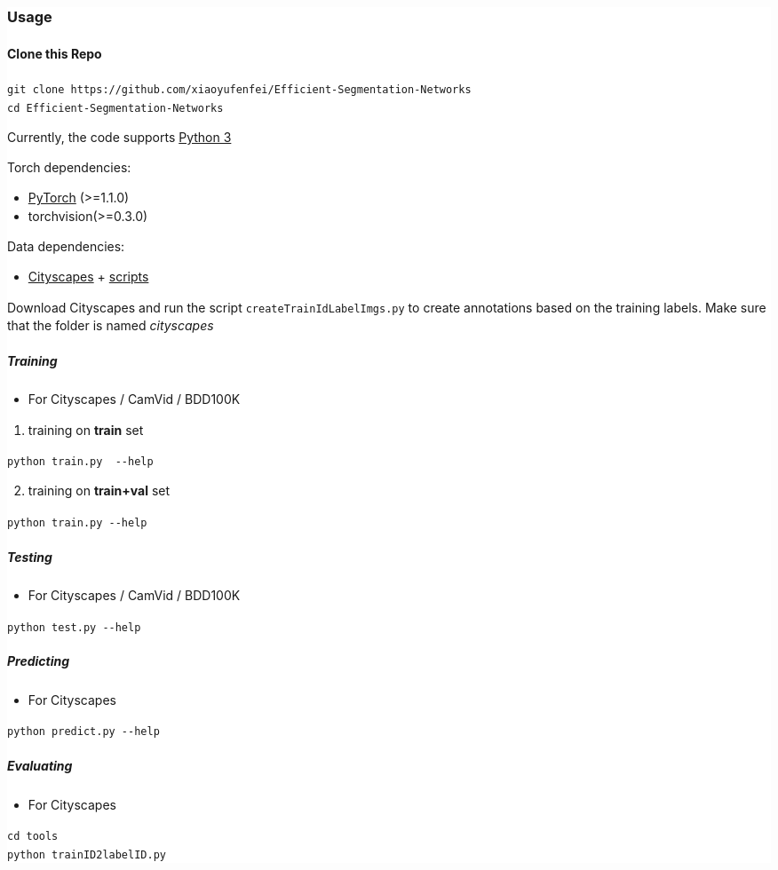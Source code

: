 ### Usage

#### Clone this Repo

```
git clone https://github.com/xiaoyufenfei/Efficient-Segmentation-Networks
cd Efficient-Segmentation-Networks
```

Currently, the code supports [Python 3](https://www.python.org/)

 Torch dependencies: 

- [PyTorch](https://pytorch.org/) (>=1.1.0)
- torchvision(>=0.3.0)

Data dependencies:

- [Cityscapes](https://www.cityscapes-dataset.com/) + [scripts](https://github.com/mcordts/cityscapesScripts)

Download Cityscapes and run the script `createTrainIdLabelImgs.py` to create annotations based on the training labels. Make sure that the folder is named *cityscapes*

##### Training
- For Cityscapes / CamVid / BDD100K

1. training on **train** set

```
python train.py  --help
```

2. training on **train+val** set

```
python train.py --help
```

##### Testing
- For Cityscapes / CamVid / BDD100K

```
python test.py --help
```

##### Predicting
- For Cityscapes

```
python predict.py --help
```

##### Evaluating
- For Cityscapes

```
cd tools
python trainID2labelID.py 
```
